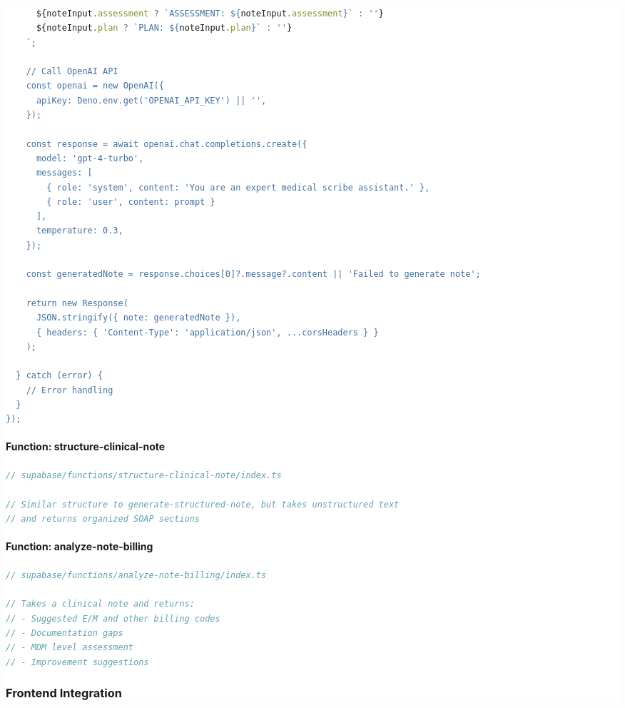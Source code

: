 ```typescript
      ${noteInput.assessment ? `ASSESSMENT: ${noteInput.assessment}` : ''}
      ${noteInput.plan ? `PLAN: ${noteInput.plan}` : ''}
    `;
    
    // Call OpenAI API
    const openai = new OpenAI({
      apiKey: Deno.env.get('OPENAI_API_KEY') || '',
    });
    
    const response = await openai.chat.completions.create({
      model: 'gpt-4-turbo',
      messages: [
        { role: 'system', content: 'You are an expert medical scribe assistant.' },
        { role: 'user', content: prompt }
      ],
      temperature: 0.3,
    });
    
    const generatedNote = response.choices[0]?.message?.content || 'Failed to generate note';
    
    return new Response(
      JSON.stringify({ note: generatedNote }),
      { headers: { 'Content-Type': 'application/json', ...corsHeaders } }
    );
    
  } catch (error) {
    // Error handling
  }
});
```

#### Function: structure-clinical-note

```typescript
// supabase/functions/structure-clinical-note/index.ts

// Similar structure to generate-structured-note, but takes unstructured text
// and returns organized SOAP sections
```

#### Function: analyze-note-billing

```typescript
// supabase/functions/analyze-note-billing/index.ts

// Takes a clinical note and returns:
// - Suggested E/M and other billing codes
// - Documentation gaps
// - MDM level assessment
// - Improvement suggestions
```

### Frontend Integration
